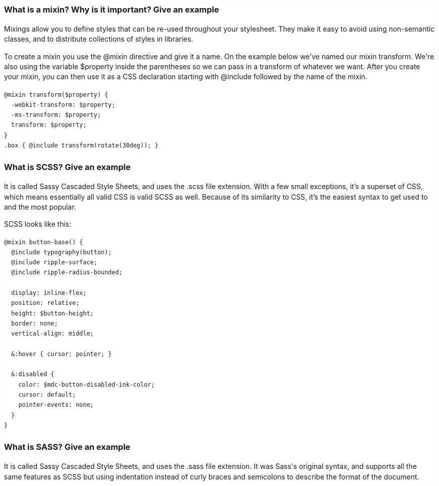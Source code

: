 ### What is a mixin? Why is it important? Give an example
Mixings allow you to define styles that can be re-used throughout your stylesheet. They make it easy to avoid using non-semantic classes, and to distribute collections of styles in libraries.

To create a mixin you use the @mixin directive and give it a name. On the example below we've named our mixin transform. We're also using the variable $property inside the parentheses so we can pass in a transform of whatever we want. After you create your mixin, you can then use it as a CSS declaration starting with @include followed by the name of the mixin.

````
@mixin transform($property) {
  -webkit-transform: $property;
  -ms-transform: $property;
  transform: $property;
}
.box { @include transform(rotate(30deg)); }
````

### What is SCSS? Give an example
It is called Sassy Cascaded Style Sheets, and uses the .scss file extension. With a few small exceptions, it’s a superset of CSS, which means essentially all valid CSS is valid SCSS as well. Because of its similarity to CSS, it’s the easiest syntax to get used to and the most popular.

SCSS looks like this:

````
@mixin button-base() {
  @include typography(button);
  @include ripple-surface;
  @include ripple-radius-bounded;

  display: inline-flex;
  position: relative;
  height: $button-height;
  border: none;
  vertical-align: middle;

  &:hover { cursor: pointer; }

  &:disabled {
    color: $mdc-button-disabled-ink-color;
    cursor: default;
    pointer-events: none;
  }
}
````


### What is SASS? Give an example

It is called Sassy Cascaded Style Sheets, and uses the .sass file extension. It was Sass's original syntax, and supports all the same features as SCSS but using indentation instead of curly braces and semicolons to describe the format of the document.
